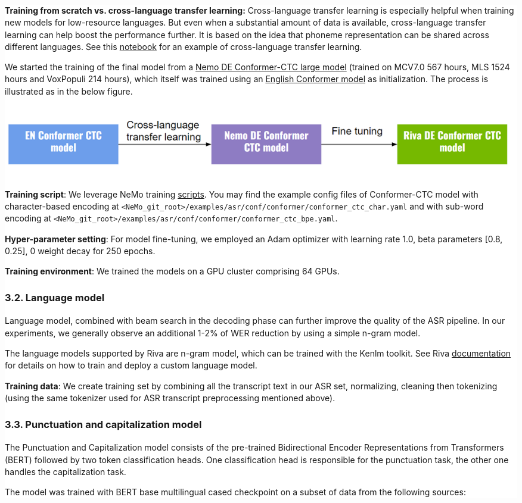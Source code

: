 **Training from scratch vs. cross-language transfer learning:** Cross-language transfer learning is especially helpful when training new models for low-resource languages. But even when a substantial amount of data is available, cross-language transfer learning can help boost the performance further. It is based on the idea that phoneme representation can be shared across different languages. See this [notebook](https://github.com/NVIDIA/NeMo/blob/main/tutorials/asr/ASR_CTC_Language_Finetuning.ipynb) for an example of cross-language transfer learning.

We started the training of the final model from a [Nemo DE Conformer-CTC large model](https://catalog.ngc.nvidia.com/orgs/nvidia/teams/nemo/models/stt_de_conformer_ctc_large) (trained on MCV7.0 567 hours, MLS 1524 hours and VoxPopuli 214 hours), which itself was trained using an [English Conformer model](https://catalog.ngc.nvidia.com/orgs/nvidia/teams/nemo/models/stt_enes_conformer_ctc_large) as initialization. The process is illustrated as in the below figure.


![png](./imgs/transfer-learning.PNG)


**Training script**: We leverage NeMo training [scripts](https://github.com/NVIDIA/NeMo/blob/v1.0.2/examples/asr/speech_to_text.py). You may find the example config files of Conformer-CTC model with character-based encoding at `<NeMo_git_root>/examples/asr/conf/conformer/conformer_ctc_char.yaml` and with sub-word encoding at `<NeMo_git_root>/examples/asr/conf/conformer/conformer_ctc_bpe.yaml`.

**Hyper-parameter setting**: For model fine-tuning, we employed an Adam optimizer with learning rate 1.0, beta parameters [0.8, 0.25], 0 weight decay for 250 epochs. 

**Training environment**: We trained the models on a GPU cluster comprising 64 GPUs.

### 3.2. Language model

Language model, combined with beam search in the decoding phase can further improve the quality of the ASR pipeline. In our experiments, we generally observe an additional 1-2% of WER reduction by using a simple n-gram model. 

The language models supported by Riva are n-gram model, which can be trained with the Kenlm toolkit. See Riva [documentation](https://docs.nvidia.com/deeplearning/riva/user-guide/docs/asr/asr-customizing.html#training-language-models) for details on how to train and deploy a custom language model.

**Training data**: We create training set by combining all the transcript text in our ASR set, normalizing, cleaning then tokenizing (using the same tokenizer used for ASR transcript preprocessing mentioned above).

### 3.3. Punctuation and capitalization model

The Punctuation and Capitalization model consists of the pre-trained Bidirectional Encoder Representations from Transformers (BERT) followed by two token classification heads. One classification head is responsible for the punctuation task, the other one handles the capitalization task. 

The model was trained with BERT base multilingual cased checkpoint on a subset of data from the following sources:
